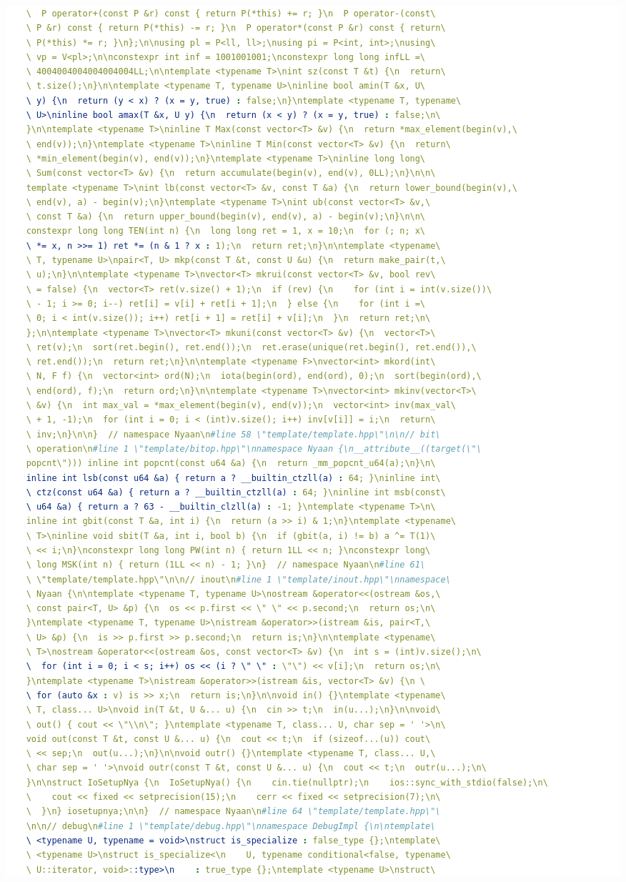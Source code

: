 ```yaml
    \  P operator+(const P &r) const { return P(*this) += r; }\n  P operator-(const\
    \ P &r) const { return P(*this) -= r; }\n  P operator*(const P &r) const { return\
    \ P(*this) *= r; }\n};\n\nusing pl = P<ll, ll>;\nusing pi = P<int, int>;\nusing\
    \ vp = V<pl>;\n\nconstexpr int inf = 1001001001;\nconstexpr long long infLL =\
    \ 4004004004004004004LL;\n\ntemplate <typename T>\nint sz(const T &t) {\n  return\
    \ t.size();\n}\n\ntemplate <typename T, typename U>\ninline bool amin(T &x, U\
    \ y) {\n  return (y < x) ? (x = y, true) : false;\n}\ntemplate <typename T, typename\
    \ U>\ninline bool amax(T &x, U y) {\n  return (x < y) ? (x = y, true) : false;\n\
    }\n\ntemplate <typename T>\ninline T Max(const vector<T> &v) {\n  return *max_element(begin(v),\
    \ end(v));\n}\ntemplate <typename T>\ninline T Min(const vector<T> &v) {\n  return\
    \ *min_element(begin(v), end(v));\n}\ntemplate <typename T>\ninline long long\
    \ Sum(const vector<T> &v) {\n  return accumulate(begin(v), end(v), 0LL);\n}\n\n\
    template <typename T>\nint lb(const vector<T> &v, const T &a) {\n  return lower_bound(begin(v),\
    \ end(v), a) - begin(v);\n}\ntemplate <typename T>\nint ub(const vector<T> &v,\
    \ const T &a) {\n  return upper_bound(begin(v), end(v), a) - begin(v);\n}\n\n\
    constexpr long long TEN(int n) {\n  long long ret = 1, x = 10;\n  for (; n; x\
    \ *= x, n >>= 1) ret *= (n & 1 ? x : 1);\n  return ret;\n}\n\ntemplate <typename\
    \ T, typename U>\npair<T, U> mkp(const T &t, const U &u) {\n  return make_pair(t,\
    \ u);\n}\n\ntemplate <typename T>\nvector<T> mkrui(const vector<T> &v, bool rev\
    \ = false) {\n  vector<T> ret(v.size() + 1);\n  if (rev) {\n    for (int i = int(v.size())\
    \ - 1; i >= 0; i--) ret[i] = v[i] + ret[i + 1];\n  } else {\n    for (int i =\
    \ 0; i < int(v.size()); i++) ret[i + 1] = ret[i] + v[i];\n  }\n  return ret;\n\
    };\n\ntemplate <typename T>\nvector<T> mkuni(const vector<T> &v) {\n  vector<T>\
    \ ret(v);\n  sort(ret.begin(), ret.end());\n  ret.erase(unique(ret.begin(), ret.end()),\
    \ ret.end());\n  return ret;\n}\n\ntemplate <typename F>\nvector<int> mkord(int\
    \ N, F f) {\n  vector<int> ord(N);\n  iota(begin(ord), end(ord), 0);\n  sort(begin(ord),\
    \ end(ord), f);\n  return ord;\n}\n\ntemplate <typename T>\nvector<int> mkinv(vector<T>\
    \ &v) {\n  int max_val = *max_element(begin(v), end(v));\n  vector<int> inv(max_val\
    \ + 1, -1);\n  for (int i = 0; i < (int)v.size(); i++) inv[v[i]] = i;\n  return\
    \ inv;\n}\n\n}  // namespace Nyaan\n#line 58 \"template/template.hpp\"\n\n// bit\
    \ operation\n#line 1 \"template/bitop.hpp\"\nnamespace Nyaan {\n__attribute__((target(\"\
    popcnt\"))) inline int popcnt(const u64 &a) {\n  return _mm_popcnt_u64(a);\n}\n\
    inline int lsb(const u64 &a) { return a ? __builtin_ctzll(a) : 64; }\ninline int\
    \ ctz(const u64 &a) { return a ? __builtin_ctzll(a) : 64; }\ninline int msb(const\
    \ u64 &a) { return a ? 63 - __builtin_clzll(a) : -1; }\ntemplate <typename T>\n\
    inline int gbit(const T &a, int i) {\n  return (a >> i) & 1;\n}\ntemplate <typename\
    \ T>\ninline void sbit(T &a, int i, bool b) {\n  if (gbit(a, i) != b) a ^= T(1)\
    \ << i;\n}\nconstexpr long long PW(int n) { return 1LL << n; }\nconstexpr long\
    \ long MSK(int n) { return (1LL << n) - 1; }\n}  // namespace Nyaan\n#line 61\
    \ \"template/template.hpp\"\n\n// inout\n#line 1 \"template/inout.hpp\"\nnamespace\
    \ Nyaan {\n\ntemplate <typename T, typename U>\nostream &operator<<(ostream &os,\
    \ const pair<T, U> &p) {\n  os << p.first << \" \" << p.second;\n  return os;\n\
    }\ntemplate <typename T, typename U>\nistream &operator>>(istream &is, pair<T,\
    \ U> &p) {\n  is >> p.first >> p.second;\n  return is;\n}\n\ntemplate <typename\
    \ T>\nostream &operator<<(ostream &os, const vector<T> &v) {\n  int s = (int)v.size();\n\
    \  for (int i = 0; i < s; i++) os << (i ? \" \" : \"\") << v[i];\n  return os;\n\
    }\ntemplate <typename T>\nistream &operator>>(istream &is, vector<T> &v) {\n \
    \ for (auto &x : v) is >> x;\n  return is;\n}\n\nvoid in() {}\ntemplate <typename\
    \ T, class... U>\nvoid in(T &t, U &... u) {\n  cin >> t;\n  in(u...);\n}\n\nvoid\
    \ out() { cout << \"\\n\"; }\ntemplate <typename T, class... U, char sep = ' '>\n\
    void out(const T &t, const U &... u) {\n  cout << t;\n  if (sizeof...(u)) cout\
    \ << sep;\n  out(u...);\n}\n\nvoid outr() {}\ntemplate <typename T, class... U,\
    \ char sep = ' '>\nvoid outr(const T &t, const U &... u) {\n  cout << t;\n  outr(u...);\n\
    }\n\nstruct IoSetupNya {\n  IoSetupNya() {\n    cin.tie(nullptr);\n    ios::sync_with_stdio(false);\n\
    \    cout << fixed << setprecision(15);\n    cerr << fixed << setprecision(7);\n\
    \  }\n} iosetupnya;\n\n}  // namespace Nyaan\n#line 64 \"template/template.hpp\"\
    \n\n// debug\n#line 1 \"template/debug.hpp\"\nnamespace DebugImpl {\n\ntemplate\
    \ <typename U, typename = void>\nstruct is_specialize : false_type {};\ntemplate\
    \ <typename U>\nstruct is_specialize<\n    U, typename conditional<false, typename\
    \ U::iterator, void>::type>\n    : true_type {};\ntemplate <typename U>\nstruct\
```